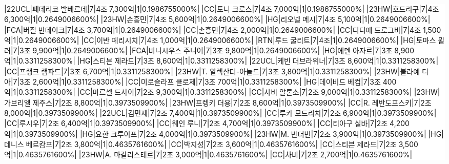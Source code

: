 |22UCL|페데리코 발베르데|7|4조 7,300억|1|0.1986755000%|
|CC|토니 크로스|7|4조 7,000억|1|0.1986755000%|
|23HW|호드리구|7|4조 6,300억|1|0.2649006600%|
|23HW|손흥민|7|4조 5,600억|1|0.2649006600%|
|HG|리오넬 메시|7|4조 5,100억|1|0.2649006600%|
|FCA|버질 반데이크|7|4조 3,700억|1|0.2649006600%|
|CC|손흥민|7|4조 2,000억|1|0.2649006600%|
|CC|디디에 드로그바|7|4조 1,500억|1|0.2649006600%|
|CC|이반 페리시치|7|4조 1,000억|1|0.2649006600%|
|RTN|루드 굴리트|7|4조|1|0.2649006600%|
|HG|토마스 뮐러|7|3조 9,900억|1|0.2649006600%|
|FCA|비니시우스 주니어|7|3조 9,800억|1|0.2649006600%|
|HG|에덴 아자르|7|3조 8,900억|1|0.3311258300%|
|HG|스티븐 제라드|7|3조 8,600억|1|0.3311258300%|
|22UCL|케빈 더브라위너|7|3조 8,600억|1|0.3311258300%|
|CC|프랭크 램파드|7|3조 6,700억|1|0.3311258300%|
|23HW|T. 알렉산더-아놀드|7|3조 3,800억|1|0.3311258300%|
|23HW|불라예 디아|7|3조 2,600억|1|0.3311258300%|
|CC|미로슬라프 클로제|7|3조 700억|1|0.3311258300%|
|HG|데이비드 베컴|7|3조 400억|1|0.3311258300%|
|CC|마르셀 드사이|7|2조 9,300억|1|0.3311258300%|
|CC|샤비 알론소|7|2조 9,000억|1|0.3311258300%|
|23HW|가브리엘 제주스|7|2조 8,800억|1|0.3973509900%|
|23HW|프렝키 더용|7|2조 8,600억|1|0.3973509900%|
|CC|R. 레반도프스키|7|2조 8,000억|1|0.3973509900%|
|22UCL|김민재|7|2조 7,400억|1|0.3973509900%|
|CC|루카 모드리치|7|2조 6,900억|1|0.3973509900%|
|CC|루시우|7|2조 6,400억|1|0.3973509900%|
|CC|웨인 루니|7|2조 4,700억|1|0.3973509900%|
|CC|티아구 실바|7|2조 4,200억|1|0.3973509900%|
|HG|요한 크루이프|7|2조 4,000억|1|0.3973509900%|
|23HW|M. 반더번|7|2조 3,900억|1|0.3973509900%|
|HG|데니스 베르캄프|7|2조 3,800억|1|0.4635761600%|
|CC|박지성|7|2조 3,600억|1|0.4635761600%|
|CC|스티븐 제라드|7|2조 3,500억|1|0.4635761600%|
|23HW|A. 마칼리스테르|7|2조 3,000억|1|0.4635761600%|
|CC|차비|7|2조 2,700억|1|0.4635761600%|